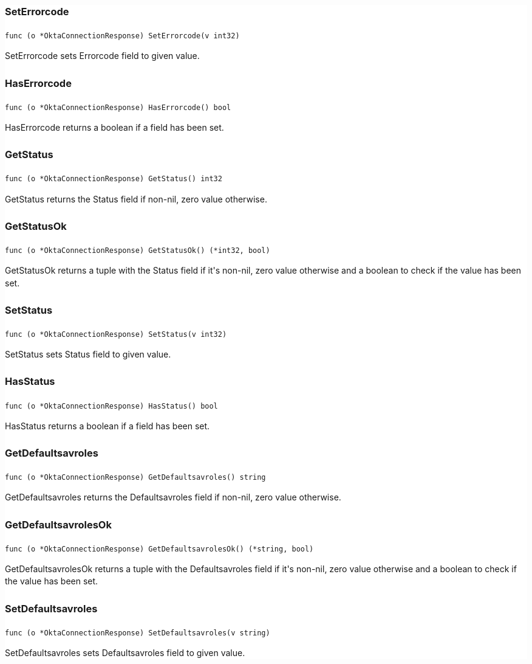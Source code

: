 ### SetErrorcode

`func (o *OktaConnectionResponse) SetErrorcode(v int32)`

SetErrorcode sets Errorcode field to given value.

### HasErrorcode

`func (o *OktaConnectionResponse) HasErrorcode() bool`

HasErrorcode returns a boolean if a field has been set.

### GetStatus

`func (o *OktaConnectionResponse) GetStatus() int32`

GetStatus returns the Status field if non-nil, zero value otherwise.

### GetStatusOk

`func (o *OktaConnectionResponse) GetStatusOk() (*int32, bool)`

GetStatusOk returns a tuple with the Status field if it's non-nil, zero value otherwise
and a boolean to check if the value has been set.

### SetStatus

`func (o *OktaConnectionResponse) SetStatus(v int32)`

SetStatus sets Status field to given value.

### HasStatus

`func (o *OktaConnectionResponse) HasStatus() bool`

HasStatus returns a boolean if a field has been set.

### GetDefaultsavroles

`func (o *OktaConnectionResponse) GetDefaultsavroles() string`

GetDefaultsavroles returns the Defaultsavroles field if non-nil, zero value otherwise.

### GetDefaultsavrolesOk

`func (o *OktaConnectionResponse) GetDefaultsavrolesOk() (*string, bool)`

GetDefaultsavrolesOk returns a tuple with the Defaultsavroles field if it's non-nil, zero value otherwise
and a boolean to check if the value has been set.

### SetDefaultsavroles

`func (o *OktaConnectionResponse) SetDefaultsavroles(v string)`

SetDefaultsavroles sets Defaultsavroles field to given value.
